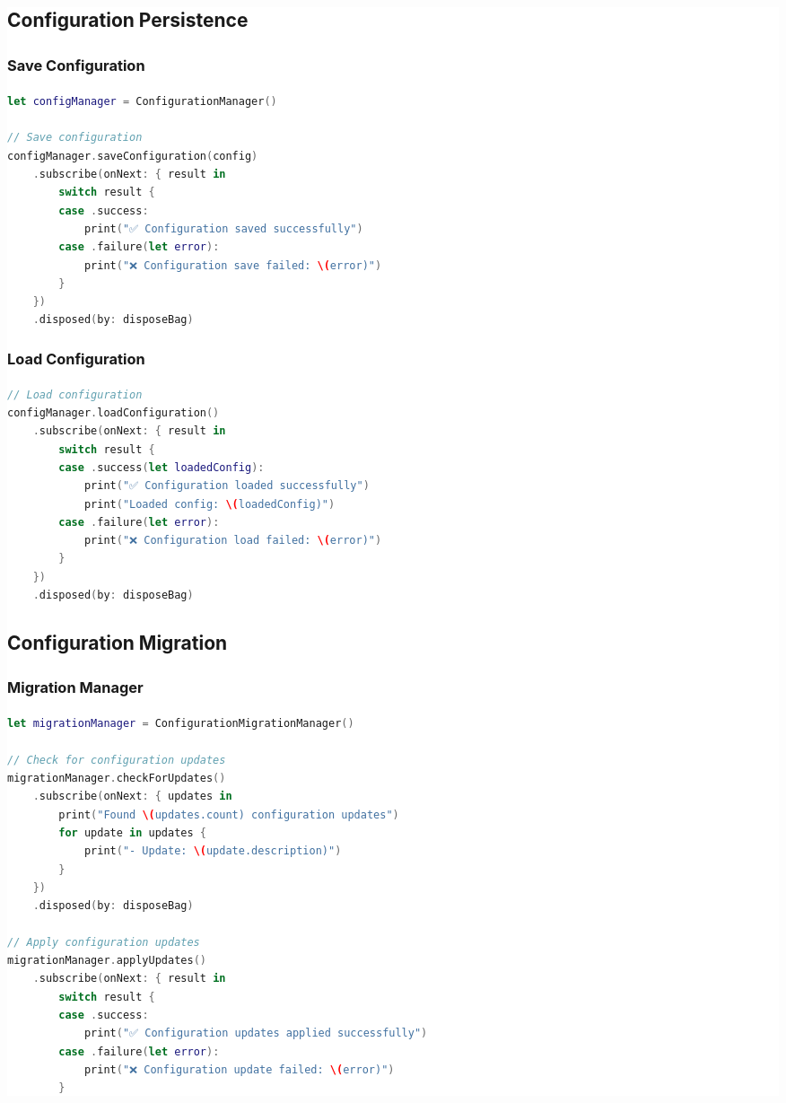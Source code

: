 ## Configuration Persistence

### Save Configuration

```swift
let configManager = ConfigurationManager()

// Save configuration
configManager.saveConfiguration(config)
    .subscribe(onNext: { result in
        switch result {
        case .success:
            print("✅ Configuration saved successfully")
        case .failure(let error):
            print("❌ Configuration save failed: \(error)")
        }
    })
    .disposed(by: disposeBag)
```

### Load Configuration

```swift
// Load configuration
configManager.loadConfiguration()
    .subscribe(onNext: { result in
        switch result {
        case .success(let loadedConfig):
            print("✅ Configuration loaded successfully")
            print("Loaded config: \(loadedConfig)")
        case .failure(let error):
            print("❌ Configuration load failed: \(error)")
        }
    })
    .disposed(by: disposeBag)
```

## Configuration Migration

### Migration Manager

```swift
let migrationManager = ConfigurationMigrationManager()

// Check for configuration updates
migrationManager.checkForUpdates()
    .subscribe(onNext: { updates in
        print("Found \(updates.count) configuration updates")
        for update in updates {
            print("- Update: \(update.description)")
        }
    })
    .disposed(by: disposeBag)

// Apply configuration updates
migrationManager.applyUpdates()
    .subscribe(onNext: { result in
        switch result {
        case .success:
            print("✅ Configuration updates applied successfully")
        case .failure(let error):
            print("❌ Configuration update failed: \(error)")
        }
```